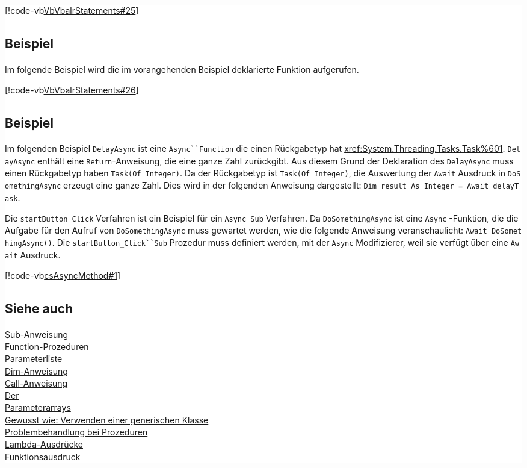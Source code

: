  [!code-vb[VbVbalrStatements#25](../../../visual-basic/language-reference/error-messages/codesnippet/VisualBasic/function-statement_3.vb)]  
  
## <a name="example"></a>Beispiel  
 Im folgende Beispiel wird die im vorangehenden Beispiel deklarierte Funktion aufgerufen.  
  
 [!code-vb[VbVbalrStatements#26](../../../visual-basic/language-reference/error-messages/codesnippet/VisualBasic/function-statement_4.vb)]  
  
## <a name="example"></a>Beispiel  
 Im folgenden Beispiel `DelayAsync` ist eine `Async``Function` die einen Rückgabetyp hat <xref:System.Threading.Tasks.Task%601>. `DelayAsync` enthält eine `Return`-Anweisung, die eine ganze Zahl zurückgibt. Aus diesem Grund der Deklaration des `DelayAsync` muss einen Rückgabetyp haben `Task(Of Integer)`. Da der Rückgabetyp ist `Task(Of Integer)`, die Auswertung der `Await` Ausdruck in `DoSomethingAsync` erzeugt eine ganze Zahl. Dies wird in der folgenden Anweisung dargestellt: `Dim result As Integer = Await delayTask`.  
  
 Die `startButton_Click` Verfahren ist ein Beispiel für ein `Async Sub` Verfahren. Da `DoSomethingAsync` ist eine `Async` -Funktion, die die Aufgabe für den Aufruf von `DoSomethingAsync` muss gewartet werden, wie die folgende Anweisung veranschaulicht: `Await DoSomethingAsync()`. Die `startButton_Click``Sub` Prozedur muss definiert werden, mit der `Async` Modifizierer, weil sie verfügt über eine `Await` Ausdruck.  
  
 [!code-vb[csAsyncMethod#1](../../../csharp/programming-guide/classes-and-structs/codesnippet/VisualBasic/function-statement_5.vb)]  
  
## <a name="see-also"></a>Siehe auch  
 [Sub-Anweisung](../../../visual-basic/language-reference/statements/sub-statement.md)   
 [Function-Prozeduren](../../../visual-basic/programming-guide/language-features/procedures/function-procedures.md)   
 [Parameterliste](../../../visual-basic/language-reference/statements/parameter-list.md)   
 [Dim-Anweisung](../../../visual-basic/language-reference/statements/dim-statement.md)   
 [Call-Anweisung](../../../visual-basic/language-reference/statements/call-statement.md)   
 [Der](../../../visual-basic/language-reference/statements/of-clause.md)   
 [Parameterarrays](../../../visual-basic/programming-guide/language-features/procedures/parameter-arrays.md)   
 [Gewusst wie: Verwenden einer generischen Klasse](../../../visual-basic/programming-guide/language-features/data-types/how-to-use-a-generic-class.md)   
 [Problembehandlung bei Prozeduren](../../../visual-basic/programming-guide/language-features/procedures/troubleshooting-procedures.md)   
 [Lambda-Ausdrücke](../../../visual-basic/programming-guide/language-features/procedures/lambda-expressions.md)   
 [Funktionsausdruck](../../../visual-basic/language-reference/operators/function-expression.md)